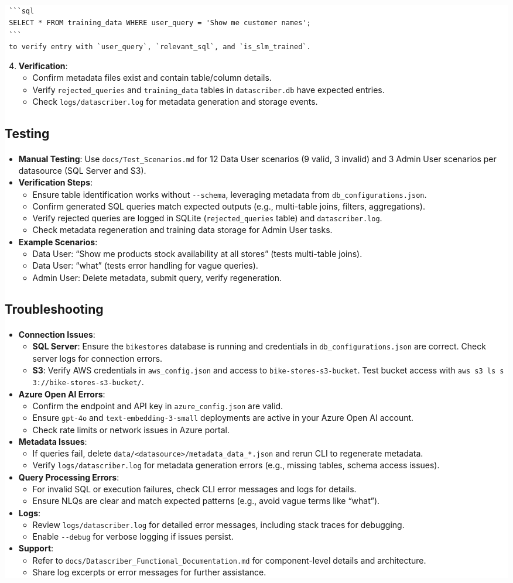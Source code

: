     ```sql
     SELECT * FROM training_data WHERE user_query = 'Show me customer names';
     ```
     to verify entry with `user_query`, `relevant_sql`, and `is_slm_trained`.
4. **Verification**:
   - Confirm metadata files exist and contain table/column details.
   - Verify `rejected_queries` and `training_data` tables in `datascriber.db` have expected entries.
   - Check `logs/datascriber.log` for metadata generation and storage events.

## Testing

- **Manual Testing**: Use `docs/Test_Scenarios.md` for 12 Data User scenarios (9 valid, 3 invalid) and 3 Admin User scenarios per datasource (SQL Server and S3).
- **Verification Steps**:
  - Ensure table identification works without `--schema`, leveraging metadata from `db_configurations.json`.
  - Confirm generated SQL queries match expected outputs (e.g., multi-table joins, filters, aggregations).
  - Verify rejected queries are logged in SQLite (`rejected_queries` table) and `datascriber.log`.
  - Check metadata regeneration and training data storage for Admin User tasks.
- **Example Scenarios**:
  - Data User: “Show me products stock availability at all stores” (tests multi-table joins).
  - Data User: “what” (tests error handling for vague queries).
  - Admin User: Delete metadata, submit query, verify regeneration.

## Troubleshooting

- **Connection Issues**:
  - **SQL Server**: Ensure the `bikestores` database is running and credentials in `db_configurations.json` are correct. Check server logs for connection errors.
  - **S3**: Verify AWS credentials in `aws_config.json` and access to `bike-stores-s3-bucket`. Test bucket access with `aws s3 ls s3://bike-stores-s3-bucket/`.
- **Azure Open AI Errors**:
  - Confirm the endpoint and API key in `azure_config.json` are valid.
  - Ensure `gpt-4o` and `text-embedding-3-small` deployments are active in your Azure Open AI account.
  - Check rate limits or network issues in Azure portal.
- **Metadata Issues**:
  - If queries fail, delete `data/<datasource>/metadata_data_*.json` and rerun CLI to regenerate metadata.
  - Verify `logs/datascriber.log` for metadata generation errors (e.g., missing tables, schema access issues).
- **Query Processing Errors**:
  - For invalid SQL or execution failures, check CLI error messages and logs for details.
  - Ensure NLQs are clear and match expected patterns (e.g., avoid vague terms like “what”).
- **Logs**:
  - Review `logs/datascriber.log` for detailed error messages, including stack traces for debugging.
  - Enable `--debug` for verbose logging if issues persist.
- **Support**:
  - Refer to `docs/Datascriber_Functional_Documentation.md` for component-level details and architecture.
  - Share log excerpts or error messages for further assistance.
